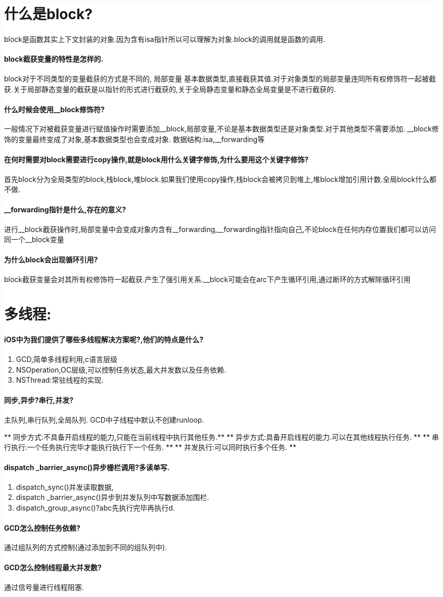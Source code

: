 # 什么是block?
block是函数其实上下文封装的对象.因为含有isa指针所以可以理解为对象.block的调用就是函数的调用.

#### block截获变量的特性是怎样的.
block对于不同类型的变量截获的方式是不同的,
局部变量 基本数据类型,直接截获其值.对于对象类型的局部变量连同所有权修饰符一起被截获.关于局部静态变量的截获是以指针的形式进行截获的,关于全局静态变量和静态全局变量是不进行截获的.

#### 什么时候会使用__block修饰符?
一般情况下对被截获变量进行赋值操作时需要添加__block,局部变量,不论是基本数据类型还是对象类型.对于其他类型不需要添加.
__block修饰的变量最终变成了对象,基本数据类型也会变成对象.
数据结构:isa,__forwarding等


#### 在何时需要对block需要进行copy操作,就是block用什么关键字修饰,为什么要用这个关键字修饰?
首先block分为全局类型的block,栈block,堆block.如果我们使用copy操作,栈block会被拷贝到堆上,堆block增加引用计数.全局block什么都不做.

#### __forwarding指针是什么,存在的意义?
进行__block截获操作时,局部变量中会变成对象内含有__forwarding,__forwarding指针指向自己,不论block在任何内存位置我们都可以访问同一个__block变量


#### 为什么block会出现循环引用?
block截获变量会对其所有权修饰符一起截获.产生了强引用关系.__block可能会在arc下产生循环引用,通过断环的方式解除循环引用


# 多线程:
#### iOS中为我们提供了哪些多线程解决方案呢?,他们的特点是什么?
1. GCD,简单多线程利用,c语言层级
2. NSOperation,OC层级,可以控制任务状态,最大并发数以及任务依赖.
3. NSThread:常驻线程的实现.

#### 同步,异步?串行,并发?
主队列,串行队列,全局队列.
GCD中子线程中默认不创建runloop.

** 同步方式:不具备开启线程的能力,只能在当前线程中执行其他任务.**
** 异步方式:具备开启线程的能力.可以在其他线程执行任务. **
** 串行执行:一个任务执行完毕才能执行执行下一个任务. **
** 并发执行:可以同时执行多个任务. ** 


#### dispatch _barrier_async()异步栅栏调用?多读单写.
1. dispatch_sync()并发读取数据,
2. dispatch _barrier_async()异步到并发队列中写数据添加围栏.
3. dispatch_group_async()?abc先执行完毕再执行d.

#### GCD怎么控制任务依赖?
通过组队列的方式控制(通过添加到不同的组队列中).

#### GCD怎么控制线程最大并发数?
通过信号量进行线程阻塞.
